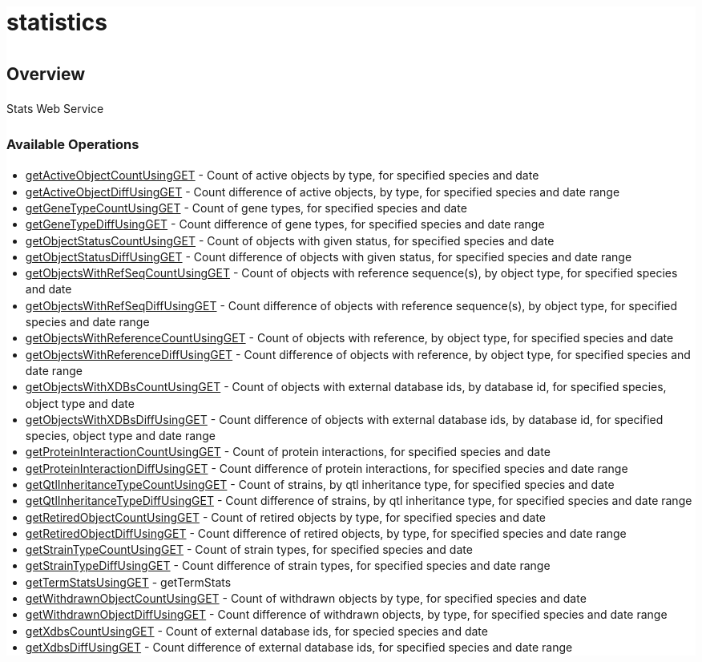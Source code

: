 # statistics

## Overview

Stats Web Service

### Available Operations

* [getActiveObjectCountUsingGET](#getactiveobjectcountusingget) - Count of active objects by type, for specified species and date
* [getActiveObjectDiffUsingGET](#getactiveobjectdiffusingget) - Count difference of active objects, by type, for specified species and date range
* [getGeneTypeCountUsingGET](#getgenetypecountusingget) - Count of gene types, for specified species and date
* [getGeneTypeDiffUsingGET](#getgenetypediffusingget) - Count difference of gene types, for specified species and date range
* [getObjectStatusCountUsingGET](#getobjectstatuscountusingget) - Count of objects with given status, for specified species and date
* [getObjectStatusDiffUsingGET](#getobjectstatusdiffusingget) - Count difference of objects with given status, for specified species and date range
* [getObjectsWithRefSeqCountUsingGET](#getobjectswithrefseqcountusingget) - Count of objects with reference sequence(s), by object type, for specified species and date
* [getObjectsWithRefSeqDiffUsingGET](#getobjectswithrefseqdiffusingget) - Count difference of objects with reference sequence(s), by object type, for specified species and date range
* [getObjectsWithReferenceCountUsingGET](#getobjectswithreferencecountusingget) - Count of objects with reference, by object type, for specified species and date
* [getObjectsWithReferenceDiffUsingGET](#getobjectswithreferencediffusingget) - Count difference of objects with reference, by object type, for specified species and date range
* [getObjectsWithXDBsCountUsingGET](#getobjectswithxdbscountusingget) - Count of objects with external database ids, by database id, for specified species, object type and date
* [getObjectsWithXDBsDiffUsingGET](#getobjectswithxdbsdiffusingget) - Count difference of objects with external database ids, by database id, for specified species, object type and date range
* [getProteinInteractionCountUsingGET](#getproteininteractioncountusingget) - Count of protein interactions, for specified species and date
* [getProteinInteractionDiffUsingGET](#getproteininteractiondiffusingget) - Count difference of protein interactions, for specified species and date range
* [getQtlInheritanceTypeCountUsingGET](#getqtlinheritancetypecountusingget) - Count of strains, by qtl inheritance type, for specified species and date
* [getQtlInheritanceTypeDiffUsingGET](#getqtlinheritancetypediffusingget) - Count difference of strains, by qtl inheritance type, for specified species and date range
* [getRetiredObjectCountUsingGET](#getretiredobjectcountusingget) - Count of retired objects by type, for specified species and date
* [getRetiredObjectDiffUsingGET](#getretiredobjectdiffusingget) - Count difference of retired objects, by type, for specified species and date range
* [getStrainTypeCountUsingGET](#getstraintypecountusingget) - Count of strain types, for specified species and date
* [getStrainTypeDiffUsingGET](#getstraintypediffusingget) - Count difference of strain types, for specified species and date range
* [getTermStatsUsingGET](#gettermstatsusingget) - getTermStats
* [getWithdrawnObjectCountUsingGET](#getwithdrawnobjectcountusingget) - Count of withdrawn objects by type, for specified species and date
* [getWithdrawnObjectDiffUsingGET](#getwithdrawnobjectdiffusingget) - Count difference of withdrawn objects, by type, for specified species and date range
* [getXdbsCountUsingGET](#getxdbscountusingget) - Count of external database ids, for specied species and date
* [getXdbsDiffUsingGET](#getxdbsdiffusingget) - Count difference of external database ids, for specified species and date range
